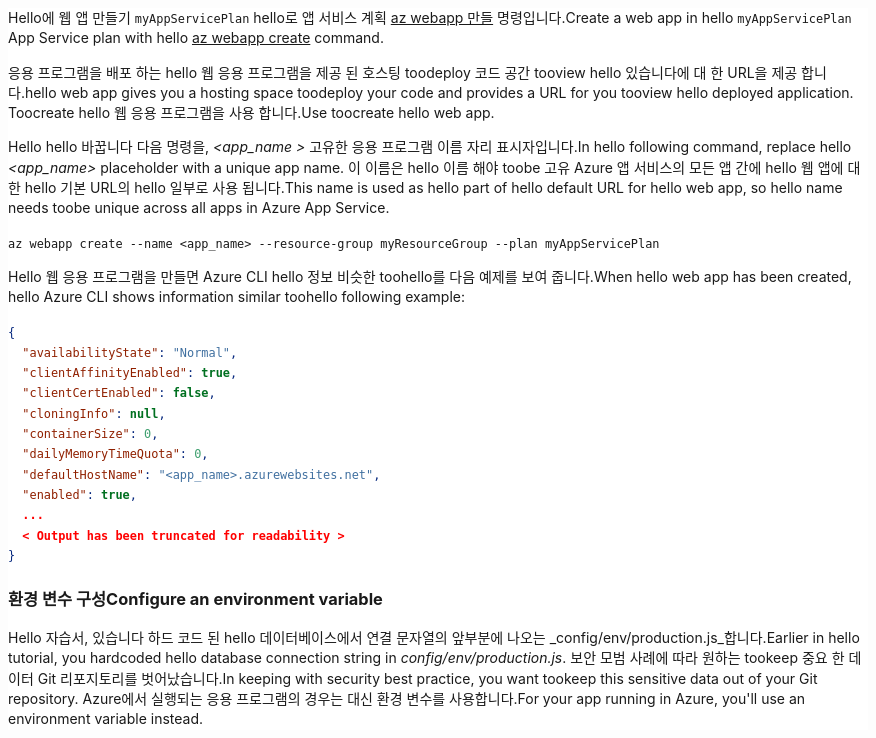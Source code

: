 <span data-ttu-id="3cb63-204">Hello에 웹 앱 만들기 `myAppServicePlan` hello로 앱 서비스 계획 [az webapp 만들](/cli/azure/webapp#create) 명령입니다.</span><span class="sxs-lookup"><span data-stu-id="3cb63-204">Create a web app in hello `myAppServicePlan` App Service plan with hello [az webapp create](/cli/azure/webapp#create) command.</span></span> 

<span data-ttu-id="3cb63-205">응용 프로그램을 배포 하는 hello 웹 응용 프로그램을 제공 된 호스팅 toodeploy 코드 공간 tooview hello 있습니다에 대 한 URL을 제공 합니다.</span><span class="sxs-lookup"><span data-stu-id="3cb63-205">hello web app gives you a hosting space toodeploy your code and provides a URL for you tooview hello deployed application.</span></span> <span data-ttu-id="3cb63-206">Toocreate hello 웹 응용 프로그램을 사용 합니다.</span><span class="sxs-lookup"><span data-stu-id="3cb63-206">Use  toocreate hello web app.</span></span> 

<span data-ttu-id="3cb63-207">Hello hello 바꿉니다 다음 명령을,  *\<app_name >* 고유한 응용 프로그램 이름 자리 표시자입니다.</span><span class="sxs-lookup"><span data-stu-id="3cb63-207">In hello following command, replace hello *\<app_name>* placeholder with a unique app name.</span></span> <span data-ttu-id="3cb63-208">이 이름은 hello 이름 해야 toobe 고유 Azure 앱 서비스의 모든 앱 간에 hello 웹 앱에 대 한 hello 기본 URL의 hello 일부로 사용 됩니다.</span><span class="sxs-lookup"><span data-stu-id="3cb63-208">This name is used as hello part of hello default URL for hello web app, so hello name needs toobe unique across all apps in Azure App Service.</span></span> 

```azurecli-interactive
az webapp create --name <app_name> --resource-group myResourceGroup --plan myAppServicePlan
```

<span data-ttu-id="3cb63-209">Hello 웹 응용 프로그램을 만들면 Azure CLI hello 정보 비슷한 toohello를 다음 예제를 보여 줍니다.</span><span class="sxs-lookup"><span data-stu-id="3cb63-209">When hello web app has been created, hello Azure CLI shows information similar toohello following example:</span></span> 

```json 
{
  "availabilityState": "Normal",
  "clientAffinityEnabled": true,
  "clientCertEnabled": false,
  "cloningInfo": null,
  "containerSize": 0,
  "dailyMemoryTimeQuota": 0,
  "defaultHostName": "<app_name>.azurewebsites.net",
  "enabled": true,
  ...
  < Output has been truncated for readability >
}
```

### <a name="configure-an-environment-variable"></a><span data-ttu-id="3cb63-210">환경 변수 구성</span><span class="sxs-lookup"><span data-stu-id="3cb63-210">Configure an environment variable</span></span>

<span data-ttu-id="3cb63-211">Hello 자습서, 있습니다 하드 코드 된 hello 데이터베이스에서 연결 문자열의 앞부분에 나오는 _config/env/production.js_합니다.</span><span class="sxs-lookup"><span data-stu-id="3cb63-211">Earlier in hello tutorial, you hardcoded hello database connection string in _config/env/production.js_.</span></span> <span data-ttu-id="3cb63-212">보안 모범 사례에 따라 원하는 tookeep 중요 한 데이터 Git 리포지토리를 벗어났습니다.</span><span class="sxs-lookup"><span data-stu-id="3cb63-212">In keeping with security best practice, you want tookeep this sensitive data out of your Git repository.</span></span> <span data-ttu-id="3cb63-213">Azure에서 실행되는 응용 프로그램의 경우는 대신 환경 변수를 사용합니다.</span><span class="sxs-lookup"><span data-stu-id="3cb63-213">For your app running in Azure, you'll use an environment variable instead.</span></span>
